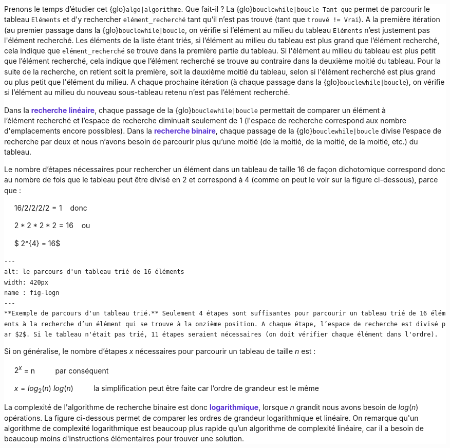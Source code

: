 Prenons le temps d’étudier cet {glo}`algo|algorithme`. Que fait-il ? La {glo}`bouclewhile|boucle Tant que` permet de parcourir le tableau `Eléments` et d'y rechercher `elément_recherché` tant qu’il n’est pas trouvé (tant que `trouvé != Vrai`). A la première itération (au premier passage dans la {glo}`bouclewhile|boucle`, on vérifie si l’élément au milieu du tableau `Eléments` n’est justement pas l'élément recherché. Les éléments de la liste étant triés, si l’élément au milieu du tableau est plus grand que l’élément recherché, cela indique que `elément_recherché` se trouve dans la première partie du tableau. Si l'élément au milieu du tableau est plus petit que l’élément recherché, cela indique que l’élément recherché se trouve au contraire dans la deuxième moitié du tableau. Pour la suite de la recherche, on retient soit la première, soit la deuxième moitié du tableau, selon si l'élément recherché est plus grand ou plus petit que l'élément du milieu. A chaque prochaine itération (à chaque passage dans la {glo}`bouclewhile|boucle`), on vérifie si l’élément au milieu du nouveau sous-tableau retenu n’est pas l’élément recherché. 

Dans la **<span style="color:rgb(89, 51, 209)">recherche linéaire</span>**, chaque passage de la {glo}`bouclewhile|boucle` permettait de comparer un élément à l’élément recherché et l’espace de recherche diminuait seulement de $1$ (l'espace de recherche correspond aux nombre d'emplacements encore possibles). Dans la **<span style="color:rgb(89, 51, 209)">recherche binaire</span>**, chaque passage de la {glo}`bouclewhile|boucle` divise l’espace de recherche par deux et nous n’avons besoin de parcourir plus qu’une moitié (de la moitié, de la moitié, de la moitié, etc.) du tableau.

Le nombre d’étapes nécessaires pour rechercher un élément dans un tableau de taille $16$ de façon dichotomique correspond donc au nombre de fois que le tableau peut être divisé en $2$ et correspond à $4$ (comme on peut le voir sur la figure ci-dessous), parce que : 


&nbsp;&nbsp;&nbsp;&nbsp;  $16 / 2 / 2 / 2 / 2 = 1$ &nbsp;&nbsp;  donc	&nbsp;&nbsp;&nbsp;&nbsp;&nbsp;&nbsp;&nbsp;&nbsp;	

&nbsp;&nbsp;&nbsp;&nbsp; $2 * 2 * 2 * 2 = 16$ &nbsp;&nbsp;    ou 


&nbsp;&nbsp;&nbsp;&nbsp; $ 2^{4} = 16$


```{figure} media/Logn.png
---
alt: le parcours d'un tableau trié de 16 éléments
width: 420px
name : fig-logn
---
**Exemple de parcours d'un tableau trié.** Seulement 4 étapes sont suffisantes pour parcourir un tableau trié de 16 éléments à la recherche d’un élément qui se trouve à la onzième position. A chaque étape, l’espace de recherche est divisé par $2$. Si le tableau n'était pas trié, 11 étapes seraient nécessaires (on doit vérifier chaque élément dans l'ordre). 

```


Si on généralise, le nombre d’étapes $x$ nécessaires pour parcourir un tableau de taille $n$ est :


&nbsp;&nbsp;&nbsp;&nbsp; $2^{x}$ = n &nbsp;&nbsp;&nbsp;&nbsp;&nbsp;&nbsp;&nbsp;&nbsp; par conséquent


&nbsp;&nbsp;&nbsp;&nbsp; $x = log_{2}(n) ~ log(n)$   &nbsp;&nbsp;&nbsp;&nbsp;&nbsp;&nbsp;&nbsp;&nbsp;  la simplification peut être faite car l’ordre de grandeur est le même

La complexité de l'algorithme de recherche binaire est donc **<span style="color:rgb(89, 51, 209)">logarithmique</span>**, lorsque $n$ grandit nous avons besoin de $log(n)$ opérations. La figure ci-dessous permet de comparer les ordres de grandeur logarithmique et linéaire. On remarque qu'un algorithme de complexité logarithmique est beaucoup plus rapide qu’un algorithme de complexité linéaire, car il a besoin de beaucoup moins d'instructions élémentaires pour trouver une solution.
